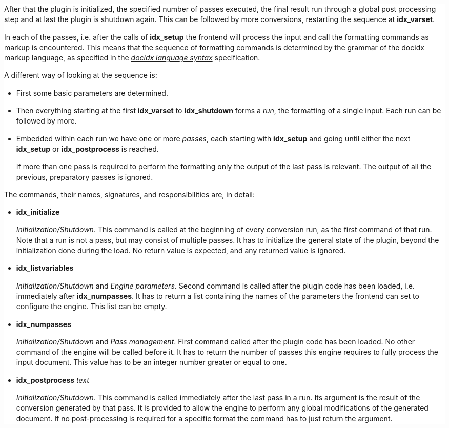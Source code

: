 After that the plugin is initialized, the specified number of passes executed,
the final result run through a global post processing step and at last the
plugin is shutdown again. This can be followed by more conversions, restarting
the sequence at __idx_varset__.

In each of the passes, i.e. after the calls of __idx_setup__ the frontend will
process the input and call the formatting commands as markup is encountered.
This means that the sequence of formatting commands is determined by the grammar
of the docidx markup language, as specified in the *[docidx language
syntax](docidx_lang_syntax.md)* specification.

A different way of looking at the sequence is:

  - First some basic parameters are determined.

  - Then everything starting at the first __idx_varset__ to __idx_shutdown__
    forms a *run*, the formatting of a single input. Each run can be followed by
    more.

  - Embedded within each run we have one or more *passes*, each starting with
    __idx_setup__ and going until either the next __idx_setup__ or
    __idx_postprocess__ is reached.

    If more than one pass is required to perform the formatting only the output
    of the last pass is relevant. The output of all the previous, preparatory
    passes is ignored.

The commands, their names, signatures, and responsibilities are, in detail:

  - <a name='14'></a>__idx_initialize__

    *Initialization/Shutdown*. This command is called at the beginning of every
    conversion run, as the first command of that run. Note that a run is not a
    pass, but may consist of multiple passes. It has to initialize the general
    state of the plugin, beyond the initialization done during the load. No
    return value is expected, and any returned value is ignored.

  - <a name='15'></a>__idx_listvariables__

    *Initialization/Shutdown* and *Engine parameters*. Second command is called
    after the plugin code has been loaded, i.e. immediately after
    __idx_numpasses__. It has to return a list containing the names of the
    parameters the frontend can set to configure the engine. This list can be
    empty.

  - <a name='16'></a>__idx_numpasses__

    *Initialization/Shutdown* and *Pass management*. First command called after
    the plugin code has been loaded. No other command of the engine will be
    called before it. It has to return the number of passes this engine requires
    to fully process the input document. This value has to be an integer number
    greater or equal to one.

  - <a name='17'></a>__idx_postprocess__ *text*

    *Initialization/Shutdown*. This command is called immediately after the last
    pass in a run. Its argument is the result of the conversion generated by
    that pass. It is provided to allow the engine to perform any global
    modifications of the generated document. If no post-processing is required
    for a specific format the command has to just return the argument.
